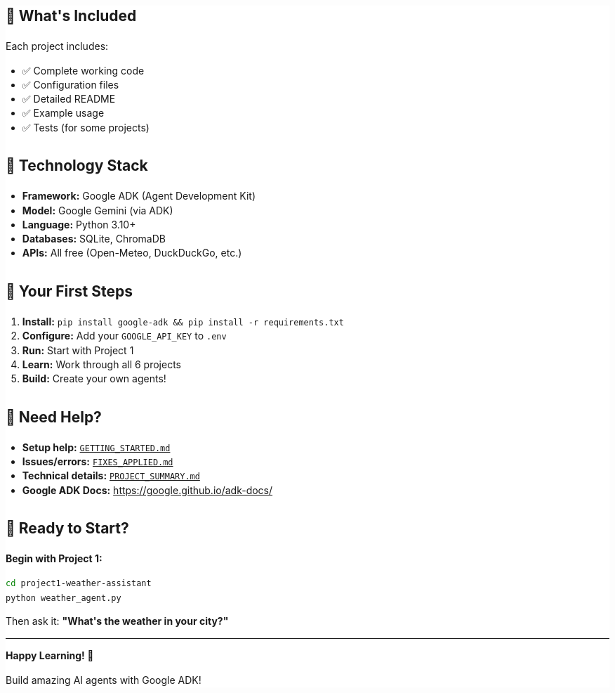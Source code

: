 ## 🎁 What's Included

Each project includes:
- ✅ Complete working code
- ✅ Configuration files
- ✅ Detailed README
- ✅ Example usage
- ✅ Tests (for some projects)

## 🔧 Technology Stack

- **Framework:** Google ADK (Agent Development Kit)
- **Model:** Google Gemini (via ADK)
- **Language:** Python 3.10+
- **Databases:** SQLite, ChromaDB
- **APIs:** All free (Open-Meteo, DuckDuckGo, etc.)

## 🚀 Your First Steps

1. **Install:** `pip install google-adk && pip install -r requirements.txt`
2. **Configure:** Add your `GOOGLE_API_KEY` to `.env`
3. **Run:** Start with Project 1
4. **Learn:** Work through all 6 projects
5. **Build:** Create your own agents!

## 💬 Need Help?

- **Setup help:** [`GETTING_STARTED.md`](GETTING_STARTED.md)
- **Issues/errors:** [`FIXES_APPLIED.md`](FIXES_APPLIED.md)
- **Technical details:** [`PROJECT_SUMMARY.md`](PROJECT_SUMMARY.md)
- **Google ADK Docs:** https://google.github.io/adk-docs/

## 🎉 Ready to Start?

**Begin with Project 1:**
```bash
cd project1-weather-assistant
python weather_agent.py
```

Then ask it: **"What's the weather in your city?"**

---

**Happy Learning! 🚀**

Build amazing AI agents with Google ADK!

